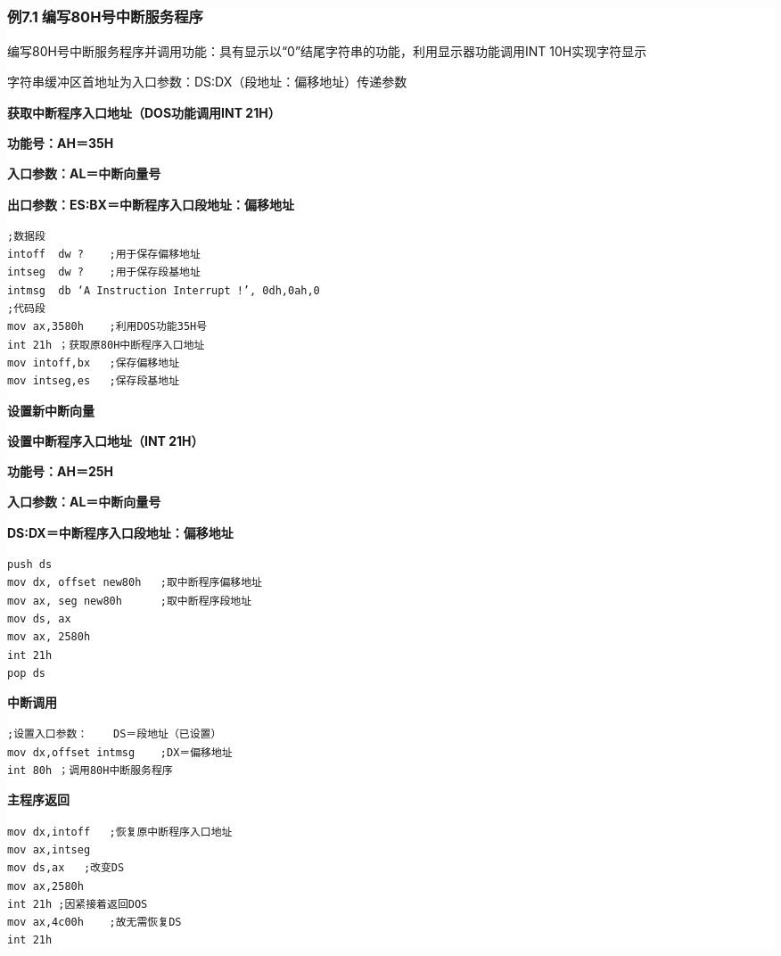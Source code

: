 ### 例7.1 编写80H号中断服务程序

编写80H号中断服务程序并调用功能：具有显示以“0”结尾字符串的功能，利用显示器功能调用INT 10H实现字符显示

字符串缓冲区首地址为入口参数：DS:DX（段地址：偏移地址）传递参数

**获取中断程序入口地址（DOS功能调用INT 21H）**

**功能号：AH＝35H**

**入口参数：AL＝中断向量号**

**出口参数：ES:BX＝中断程序入口段地址：偏移地址**

```assembly
;数据段
intoff	dw ?	;用于保存偏移地址
intseg	dw ? 	;用于保存段基地址
intmsg	db ‘A Instruction Interrupt !’, 0dh,0ah,0
;代码段
mov ax,3580h	;利用DOS功能35H号
int 21h	；获取原80H中断程序入口地址
mov intoff,bx	;保存偏移地址
mov intseg,es	;保存段基地址
```

**设置新中断向量**

**设置中断程序入口地址（INT 21H）**

**功能号：AH＝25H**

**入口参数：AL＝中断向量号**

**DS:DX＝中断程序入口段地址：偏移地址**

```assembly
push ds
mov dx, offset new80h	;取中断程序偏移地址
mov ax, seg new80h		;取中断程序段地址
mov ds, ax
mov ax, 2580h
int 21h
pop ds
```

**中断调用**

```assembly
;设置入口参数：	DS＝段地址（已设置）
mov dx,offset intmsg	;DX＝偏移地址
int 80h	；调用80H中断服务程序
```

**主程序返回**

```assembly
mov dx,intoff	;恢复原中断程序入口地址
mov ax,intseg
mov ds,ax	;改变DS
mov ax,2580h
int 21h	;因紧接着返回DOS
mov ax,4c00h	;故无需恢复DS
int 21h
```
